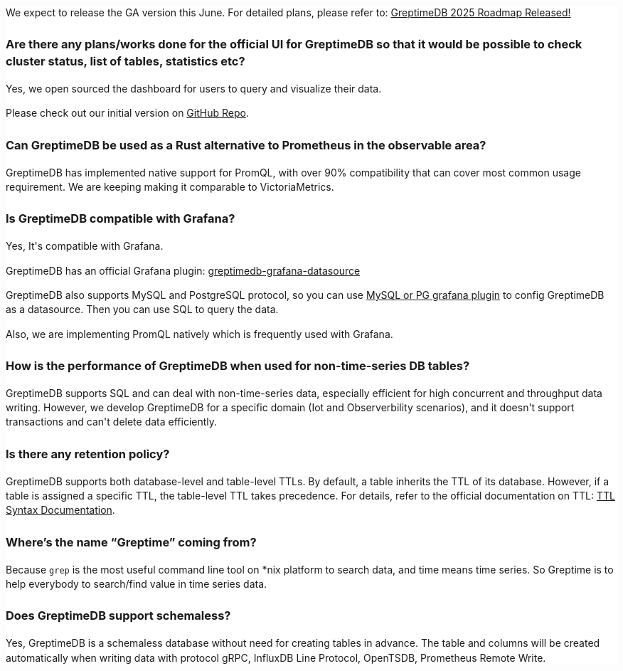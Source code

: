 We expect to release the GA version this June. For detailed plans, please refer to: [GreptimeDB 2025 Roadmap Released!](https://greptime.com/blogs/2025-02-06-greptimedb-roadmap2025)

### Are there any plans/works done for the official UI for GreptimeDB so that it would be possible to check cluster status, list of tables, statistics etc?

Yes, we open sourced the dashboard for users to query and visualize their data.

Please check out our initial version on [GitHub Repo](https://github.com/GreptimeTeam/dashboard).

### Can GreptimeDB be used as a Rust alternative to Prometheus in the observable area?

GreptimeDB has implemented native support for PromQL, with over 90% compatibility that can cover most common usage requirement. We are keeping making it comparable to VictoriaMetrics.

### Is GreptimeDB compatible with Grafana?

Yes, It's compatible with Grafana.

GreptimeDB has an official Grafana plugin: [greptimedb-grafana-datasource](https://github.com/GreptimeTeam/greptimedb-grafana-datasource/)

GreptimeDB also supports MySQL and PostgreSQL protocol, so you can use [MySQL or PG grafana plugin](https://grafana.com/docs/grafana/latest/datasources/mysql/) to config GreptimeDB as a datasource. Then you can use SQL to query the data.

Also, we are implementing PromQL natively which is frequently used with Grafana.

### How is the performance of GreptimeDB when used for non-time-series DB tables?

GreptimeDB supports SQL and can deal with non-time-series data, especially efficient for high concurrent and throughput data writing. However, we develop GreptimeDB for a specific domain (Iot and Observerbility scenarios), and it doesn't support transactions and can't delete data efficiently.

### Is there any retention policy? 

GreptimeDB supports both database-level and table-level TTLs. By default, a table inherits the TTL of its database. However, if a table is assigned a specific TTL, the table-level TTL takes precedence. For details, refer to the official documentation on TTL: [TTL Syntax Documentation](/reference/sql/create.md).

### Where’s the name “Greptime” coming from?

Because `grep` is the most useful command line tool on \*nix platform to search data, and time means time series. So Greptime is to help everybody to search/find value in time series data.

### Does GreptimeDB support schemaless?

Yes, GreptimeDB is a schemaless database without need for creating tables in advance. The table and columns will be created automatically when writing data with protocol gRPC, InfluxDB Line Protocol, OpenTSDB, Prometheus Remote Write.

